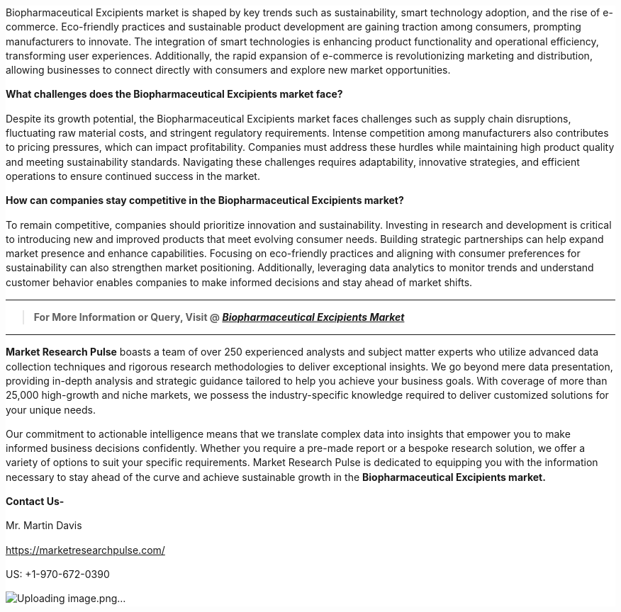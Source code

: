 Biopharmaceutical Excipients market is shaped by key trends such as sustainability, smart technology adoption, and the rise of e-commerce. Eco-friendly practices and sustainable product development are gaining traction among consumers, prompting manufacturers to innovate. The integration of smart technologies is enhancing product functionality and operational efficiency, transforming user experiences. Additionally, the rapid expansion of e-commerce is revolutionizing marketing and distribution, allowing businesses to connect directly with consumers and explore new market opportunities.</p><p><strong>What challenges does the Biopharmaceutical Excipients market face?</strong></p><p>Despite its growth potential, the Biopharmaceutical Excipients market faces challenges such as supply chain disruptions, fluctuating raw material costs, and stringent regulatory requirements. Intense competition among manufacturers also contributes to pricing pressures, which can impact profitability. Companies must address these hurdles while maintaining high product quality and meeting sustainability standards. Navigating these challenges requires adaptability, innovative strategies, and efficient operations to ensure continued success in the market.</p><p><strong>How can companies stay competitive in the Biopharmaceutical Excipients market?</strong></p><p>To remain competitive, companies should prioritize innovation and sustainability. Investing in research and development is critical to introducing new and improved products that meet evolving consumer needs. Building strategic partnerships can help expand market presence and enhance capabilities. Focusing on eco-friendly practices and aligning with consumer preferences for sustainability can also strengthen market positioning. Additionally, leveraging data analytics to monitor trends and understand customer behavior enables companies to make informed decisions and stay ahead of market shifts.</p><hr /><blockquote><p><strong>For More Information or Query, Visit @&nbsp;<em><a href="https://marketresearchpulse.com/report/112491/biopharmaceutical-excipients-market?utm_source=Linkedin&utm_medium=0114">Biopharmaceutical Excipients Market</a></em></strong></p></blockquote><hr /><p><strong>Market Research Pulse</strong> boasts a team of over 250 experienced analysts and subject matter experts who utilize advanced data collection techniques and rigorous research methodologies to deliver exceptional insights. We go beyond mere data presentation, providing in-depth analysis and strategic guidance tailored to help you achieve your business goals. With coverage of more than 25,000 high-growth and niche markets, we possess the industry-specific knowledge required to deliver customized solutions for your unique needs.</p><p>Our commitment to actionable intelligence means that we translate complex data into insights that empower you to make informed business decisions confidently. Whether you require a pre-made report or a bespoke research solution, we offer a variety of options to suit your specific requirements. Market Research Pulse is dedicated to equipping you with the information necessary to stay ahead of the curve and achieve sustainable growth in the <strong>Biopharmaceutical Excipients market.</strong></p><p><strong>Contact Us-</strong></p><p>Mr. Martin Davis</p><p>https://marketresearchpulse.com/</p><p>US: +1-970-672-0390</p>
![Uploading image.png…]()
